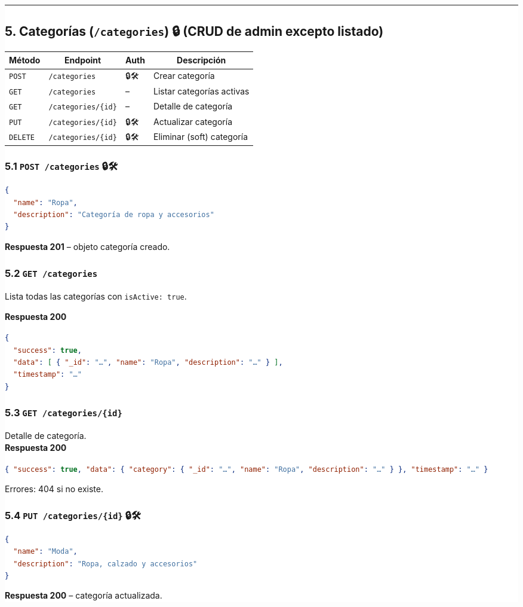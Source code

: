 
---

## 5. Categorías (`/categories`) 🔒 (CRUD de admin excepto listado)

| Método | Endpoint | Auth | Descripción |
|--------|----------|------|-------------|
| `POST` | `/categories` | 🔒🛠️ | Crear categoría |
| `GET`  | `/categories` | – | Listar categorías activas |
| `GET`  | `/categories/{id}` | – | Detalle de categoría |
| `PUT`  | `/categories/{id}` | 🔒🛠️ | Actualizar categoría |
| `DELETE` | `/categories/{id}` | 🔒🛠️ | Eliminar (soft) categoría |

### 5.1 `POST /categories` 🔒🛠️
```json
{
  "name": "Ropa",
  "description": "Categoría de ropa y accesorios"
}
```
**Respuesta 201** – objeto categoría creado.

### 5.2 `GET /categories`
Lista todas las categorías con `isActive: true`.

**Respuesta 200**
```json
{
  "success": true,
  "data": [ { "_id": "…", "name": "Ropa", "description": "…" } ],
  "timestamp": "…"
}
```

### 5.3 `GET /categories/{id}`
Detalle de categoría.  
**Respuesta 200**
```json
{ "success": true, "data": { "category": { "_id": "…", "name": "Ropa", "description": "…" } }, "timestamp": "…" }
```
Errores: 404 si no existe.

### 5.4 `PUT /categories/{id}` 🔒🛠️
```json
{
  "name": "Moda",
  "description": "Ropa, calzado y accesorios"
}
```
**Respuesta 200** – categoría actualizada.
